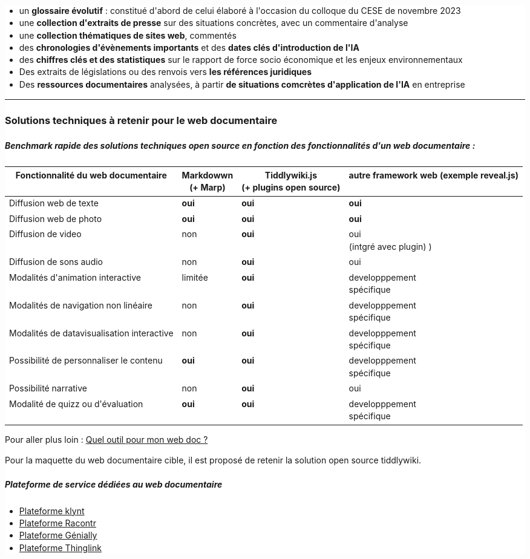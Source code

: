 * un __glossaire évolutif__ : constitué d'abord de celui élaboré à l'occasion du colloque du CESE de novembre 2023
* une __collection d'extraits de presse__ sur des situations concrètes, avec un commentaire d'analyse
* une __collection thématiques de sites web__, commentés 
* des __chronologies d'évènements importants__ et des __dates clés d'introduction de l'IA__ 
* des __chiffres clés et des statistiques__ sur le rapport de force socio économique et les enjeux environnementaux 
* Des extraits de législations ou des renvois vers __les références juridiques__ 
* Des __ressources documentaires__ analysées, à partir __de situations comcrètes d'application de l'IA__ en entreprise 

---

### Solutions techniques à retenir pour le web documentaire


##### Benchmark rapide des solutions techniques open source en fonction des fonctionnalités d'un web documentaire :

|Fonctionnalité du web documentaire | Markdowwn <br> (+ Marp) | Tiddlywiki.js <br>(+ plugins open source) |  autre framework web (exemple reveal.js)|
|-----------------------------------|---------------------|--------------|------------|
| Diffusion web de texte| __oui__ | __oui__ |   __oui__     |
| Diffusion web de photo| __oui__ | __oui__ |   __oui__     |
| Diffusion de video     | non | __oui__ |   oui  <br> (intgré avec plugin) )   | 
| Diffusion de sons audio | non | __oui__ |   oui     | 
| Modalités d'animation interactive | limitée | __oui__ |   developppement <br> spécifique    | 
| Modalités de navigation non linéaire | non | __oui__ |   developppement <br> spécifique     | 
| Modalités de datavisualisation interactive | non | __oui__ |   developppement <br> spécifique     | 
| Possibilité de personnaliser le contenu| __oui__ | __oui__ |   developppement <br> spécifique    | 
| Possibilité narrative| non | __oui__ |   oui     | developppement <br> spécifique|
| Modalité de quizz ou d'évaluation| __oui__ | __oui__ |  developppement <br> spécifique     | 


Pour aller plus loin : [Quel outil pour mon web doc ?](https://documentation.ac-besancon.fr/quel-outil-pour-mon-webdoc/)


Pour la maquette du web documentaire cible, il est proposé de retenir la solution open source tiddlywiki.

##### Plateforme de service dédiées au web documentaire

* [Plateforme klynt](https://www.klynt.net/fr/pricingklynt/) 
* [Plateforme Racontr](https://r83c929680.racontr.com/)
* [Plateforme Génially](https://genial.ly/fr/)
* [Plateforme Thinglink](https://www.thinglink.com/fr/)
